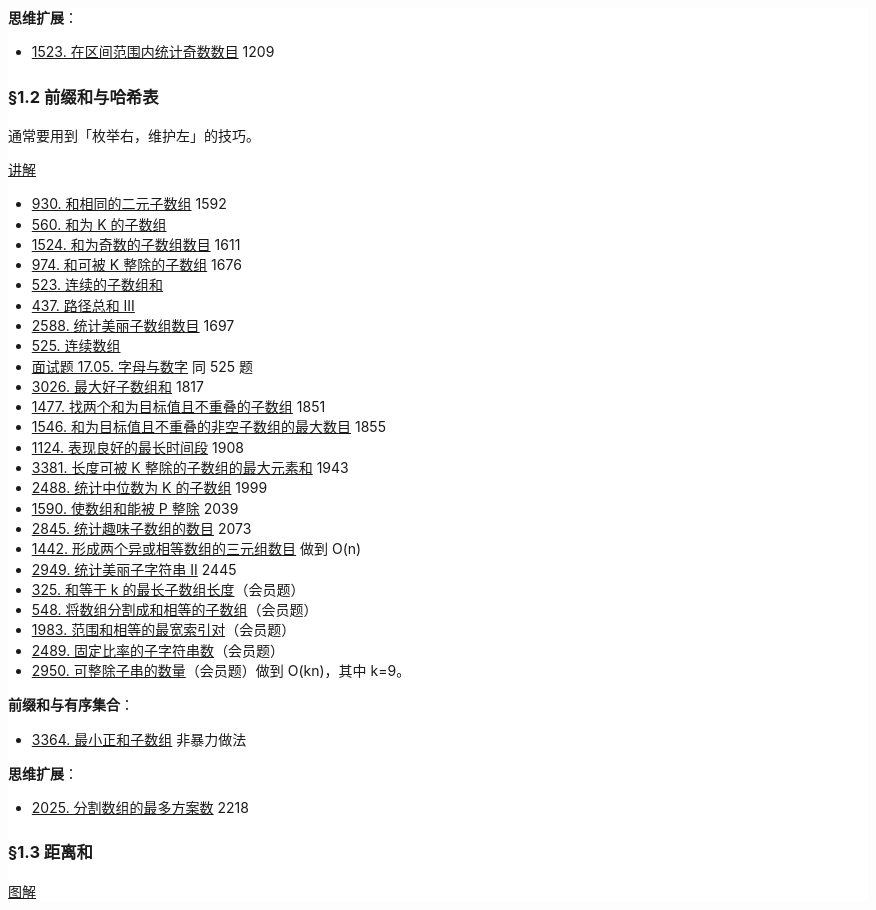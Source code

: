 **思维扩展**：

*   [1523\. 在区间范围内统计奇数数目](https://leetcode.cn/problems/count-odd-numbers-in-an-interval-range/) 1209

### §1.2 前缀和与哈希表

通常要用到「枚举右，维护左」的技巧。

[讲解](https://leetcode.cn/problems/subarray-sum-equals-k/solution/qian-zhui-he-ha-xi-biao-cong-liang-ci-bi-4mwr/)

*   [930\. 和相同的二元子数组](https://leetcode.cn/problems/binary-subarrays-with-sum/) 1592
*   [560\. 和为 K 的子数组](https://leetcode.cn/problems/subarray-sum-equals-k/)
*   [1524\. 和为奇数的子数组数目](https://leetcode.cn/problems/number-of-sub-arrays-with-odd-sum/) 1611
*   [974\. 和可被 K 整除的子数组](https://leetcode.cn/problems/subarray-sums-divisible-by-k/) 1676
*   [523\. 连续的子数组和](https://leetcode.cn/problems/continuous-subarray-sum/)
*   [437\. 路径总和 III](https://leetcode.cn/problems/path-sum-iii/)
*   [2588\. 统计美丽子数组数目](https://leetcode.cn/problems/count-the-number-of-beautiful-subarrays/) 1697
*   [525\. 连续数组](https://leetcode.cn/problems/contiguous-array/)
*   [面试题 17.05. 字母与数字](https://leetcode.cn/problems/find-longest-subarray-lcci/) 同 525 题
*   [3026\. 最大好子数组和](https://leetcode.cn/problems/maximum-good-subarray-sum/) 1817
*   [1477\. 找两个和为目标值且不重叠的子数组](https://leetcode.cn/problems/find-two-non-overlapping-sub-arrays-each-with-target-sum/) 1851
*   [1546\. 和为目标值且不重叠的非空子数组的最大数目](https://leetcode.cn/problems/maximum-number-of-non-overlapping-subarrays-with-sum-equals-target/) 1855
*   [1124\. 表现良好的最长时间段](https://leetcode.cn/problems/longest-well-performing-interval/) 1908
*   [3381\. 长度可被 K 整除的子数组的最大元素和](https://leetcode.cn/problems/maximum-subarray-sum-with-length-divisible-by-k/) 1943
*   [2488\. 统计中位数为 K 的子数组](https://leetcode.cn/problems/count-subarrays-with-median-k/) 1999
*   [1590\. 使数组和能被 P 整除](https://leetcode.cn/problems/make-sum-divisible-by-p/) 2039
*   [2845\. 统计趣味子数组的数目](https://leetcode.cn/problems/count-of-interesting-subarrays/) 2073
*   [1442\. 形成两个异或相等数组的三元组数目](https://leetcode.cn/problems/count-triplets-that-can-form-two-arrays-of-equal-xor/) 做到 O(n)
*   [2949\. 统计美丽子字符串 II](https://leetcode.cn/problems/count-beautiful-substrings-ii/) 2445
*   [325\. 和等于 k 的最长子数组长度](https://leetcode.cn/problems/maximum-size-subarray-sum-equals-k/)（会员题）
*   [548\. 将数组分割成和相等的子数组](https://leetcode.cn/problems/split-array-with-equal-sum/)（会员题）
*   [1983\. 范围和相等的最宽索引对](https://leetcode.cn/problems/widest-pair-of-indices-with-equal-range-sum/)（会员题）
*   [2489\. 固定比率的子字符串数](https://leetcode.cn/problems/number-of-substrings-with-fixed-ratio/)（会员题）
*   [2950\. 可整除子串的数量](https://leetcode.cn/problems/number-of-divisible-substrings/)（会员题）做到 O(kn)，其中 k\=9。

**前缀和与有序集合**：

*   [3364\. 最小正和子数组](https://leetcode.cn/problems/minimum-positive-sum-subarray/) 非暴力做法

**思维扩展**：

*   [2025\. 分割数组的最多方案数](https://leetcode.cn/problems/maximum-number-of-ways-to-partition-an-array/) 2218

### §1.3 距离和

[图解](https://leetcode.cn/problems/minimum-operations-to-make-all-array-elements-equal/solution/yi-tu-miao-dong-pai-xu-qian-zhui-he-er-f-nf55/)
